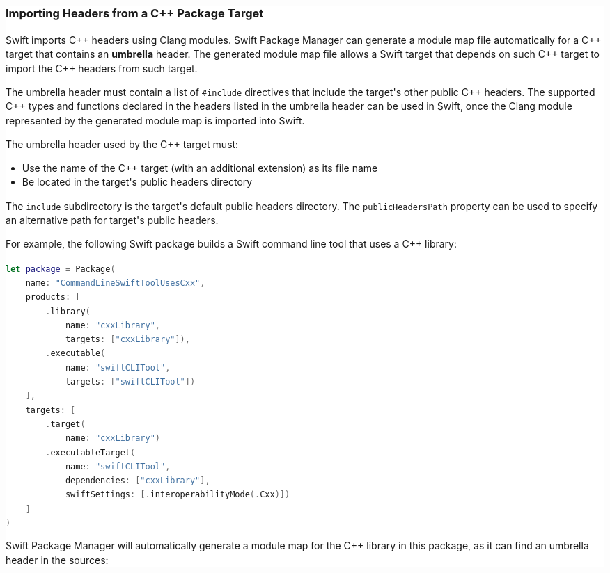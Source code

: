 ### Importing Headers from a C++ Package Target

Swift imports C++ headers using [Clang modules](/documentation/cxx-interop#importing-c-into-swift).
Swift Package Manager can generate a
[module map file](/documentation/cxx-interop#creating-a-clang-module)
automatically for a C++ target that contains an **umbrella** header. The
generated module map file allows a Swift target that depends on such C++
target to import the C++ headers from such target.

The umbrella header must contain a list of `#include` directives
that include the target's other public C++ headers.
The supported C++ types and functions
declared in the headers listed in the umbrella header can be used
in Swift, once the Clang module represented by the generated module map is imported
into Swift. 

The umbrella header used by the C++ target must:
- Use the name of the C++ target (with an additional extension) as its file name
- Be located in the target's public headers directory

The `include` subdirectory
is the target's default public headers directory.
The `publicHeadersPath` property can be used to specify
an alternative path for target's public headers.



For example, the following Swift package builds a Swift command line tool that
uses a C++ library:

```swift
let package = Package(
    name: "CommandLineSwiftToolUsesCxx",
    products: [
        .library(
            name: "cxxLibrary",
            targets: ["cxxLibrary"]),
        .executable(
            name: "swiftCLITool",
            targets: ["swiftCLITool"])
    ],
    targets: [
        .target(
            name: "cxxLibrary")
        .executableTarget(
            name: "swiftCLITool", 
            dependencies: ["cxxLibrary"],
            swiftSettings: [.interoperabilityMode(.Cxx)])
    ]
)
```

Swift Package Manager will automatically generate a module map for the C++
library in this package, as it can find an umbrella header in the sources:
